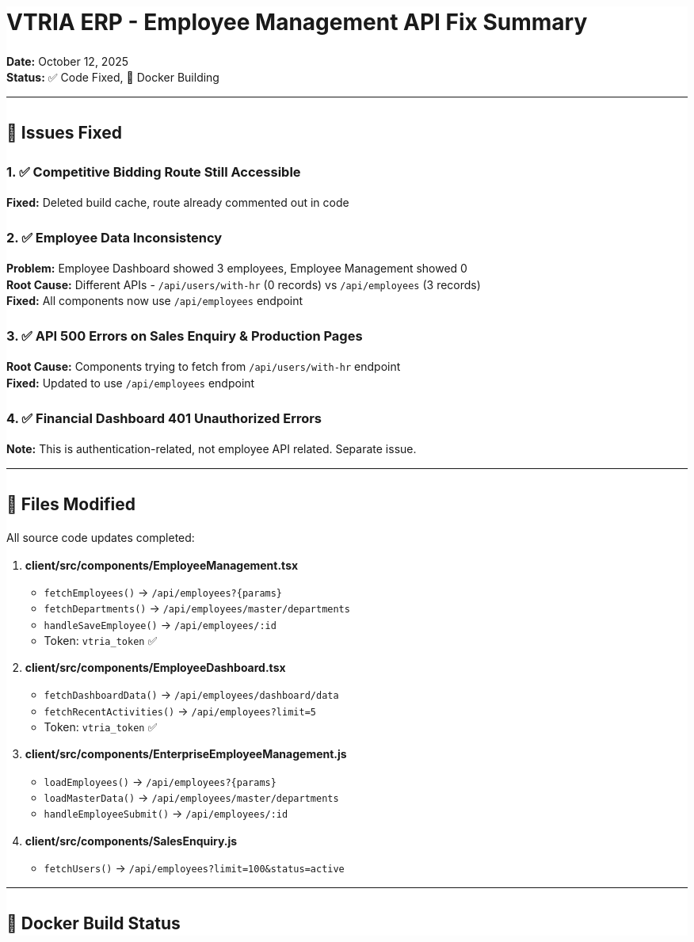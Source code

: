 # VTRIA ERP - Employee Management API Fix Summary
**Date:** October 12, 2025  
**Status:** ✅ Code Fixed, 🔄 Docker Building

---

## 🎯 Issues Fixed

### 1. ✅ Competitive Bidding Route Still Accessible
**Fixed:** Deleted build cache, route already commented out in code

### 2. ✅ Employee Data Inconsistency  
**Problem:** Employee Dashboard showed 3 employees, Employee Management showed 0  
**Root Cause:** Different APIs - `/api/users/with-hr` (0 records) vs `/api/employees` (3 records)  
**Fixed:** All components now use `/api/employees` endpoint

### 3. ✅ API 500 Errors on Sales Enquiry & Production Pages
**Root Cause:** Components trying to fetch from `/api/users/with-hr` endpoint  
**Fixed:** Updated to use `/api/employees` endpoint

### 4. ✅ Financial Dashboard 401 Unauthorized Errors  
**Note:** This is authentication-related, not employee API related. Separate issue.

---

## 📝 Files Modified

All source code updates completed:

1. **client/src/components/EmployeeManagement.tsx**
   - `fetchEmployees()` → `/api/employees?{params}`
   - `fetchDepartments()` → `/api/employees/master/departments`
   - `handleSaveEmployee()` → `/api/employees/:id`
   - Token: `vtria_token` ✅

2. **client/src/components/EmployeeDashboard.tsx**
   - `fetchDashboardData()` → `/api/employees/dashboard/data`
   - `fetchRecentActivities()` → `/api/employees?limit=5`
   - Token: `vtria_token` ✅

3. **client/src/components/EnterpriseEmployeeManagement.js**
   - `loadEmployees()` → `/api/employees?{params}`
   - `loadMasterData()` → `/api/employees/master/departments`
   - `handleEmployeeSubmit()` → `/api/employees/:id`

4. **client/src/components/SalesEnquiry.js**
   - `fetchUsers()` → `/api/employees?limit=100&status=active`

---

## 🔄 Docker Build Status
